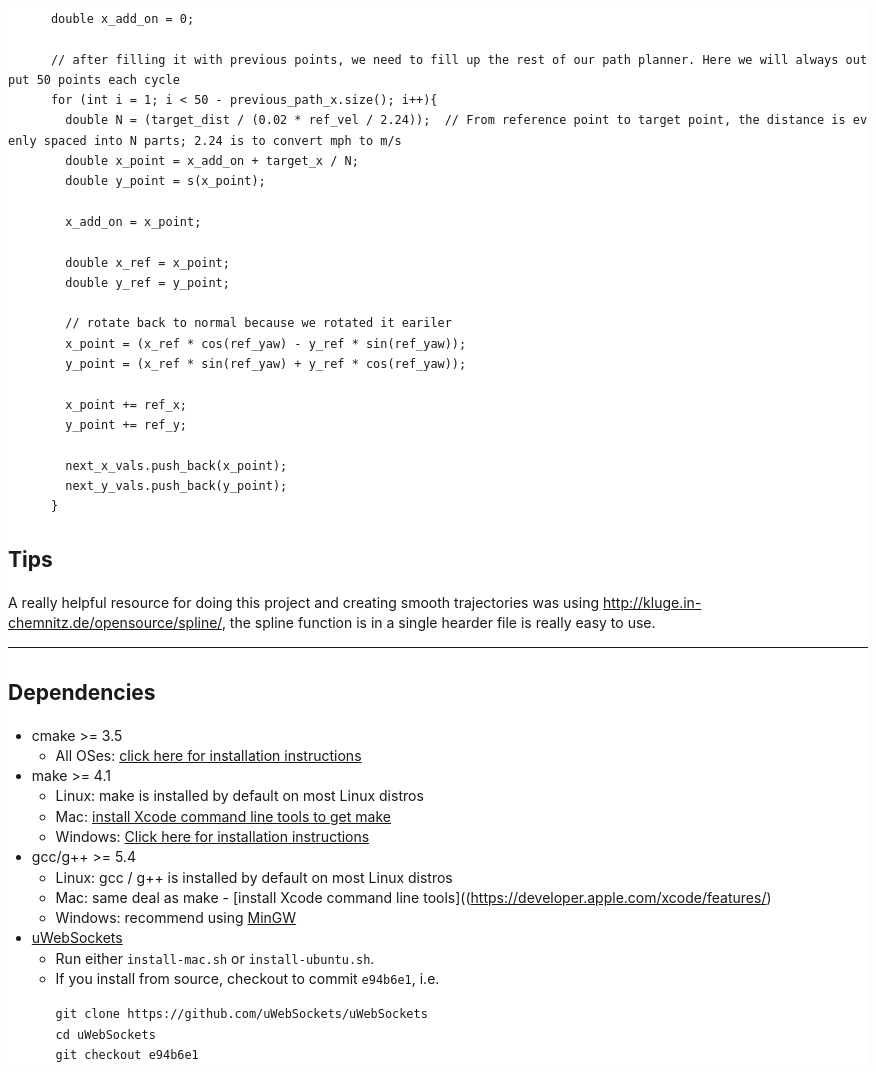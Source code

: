           double x_add_on = 0;
          
          // after filling it with previous points, we need to fill up the rest of our path planner. Here we will always output 50 points each cycle
          for (int i = 1; i < 50 - previous_path_x.size(); i++){
            double N = (target_dist / (0.02 * ref_vel / 2.24));  // From reference point to target point, the distance is evenly spaced into N parts; 2.24 is to convert mph to m/s
            double x_point = x_add_on + target_x / N;
            double y_point = s(x_point);
            
            x_add_on = x_point;
            
            double x_ref = x_point;
            double y_ref = y_point;
            
            // rotate back to normal because we rotated it eariler
            x_point = (x_ref * cos(ref_yaw) - y_ref * sin(ref_yaw));
            y_point = (x_ref * sin(ref_yaw) + y_ref * cos(ref_yaw));
            
            x_point += ref_x;
            y_point += ref_y;
            
            next_x_vals.push_back(x_point);
            next_y_vals.push_back(y_point);
          }


## Tips

A really helpful resource for doing this project and creating smooth trajectories was using http://kluge.in-chemnitz.de/opensource/spline/, the spline function is in a single hearder file is really easy to use.

---

## Dependencies

* cmake >= 3.5
  * All OSes: [click here for installation instructions](https://cmake.org/install/)
* make >= 4.1
  * Linux: make is installed by default on most Linux distros
  * Mac: [install Xcode command line tools to get make](https://developer.apple.com/xcode/features/)
  * Windows: [Click here for installation instructions](http://gnuwin32.sourceforge.net/packages/make.htm)
* gcc/g++ >= 5.4
  * Linux: gcc / g++ is installed by default on most Linux distros
  * Mac: same deal as make - [install Xcode command line tools]((https://developer.apple.com/xcode/features/)
  * Windows: recommend using [MinGW](http://www.mingw.org/)
* [uWebSockets](https://github.com/uWebSockets/uWebSockets)
  * Run either `install-mac.sh` or `install-ubuntu.sh`.
  * If you install from source, checkout to commit `e94b6e1`, i.e.
    ```
    git clone https://github.com/uWebSockets/uWebSockets 
    cd uWebSockets
    git checkout e94b6e1
    ```
